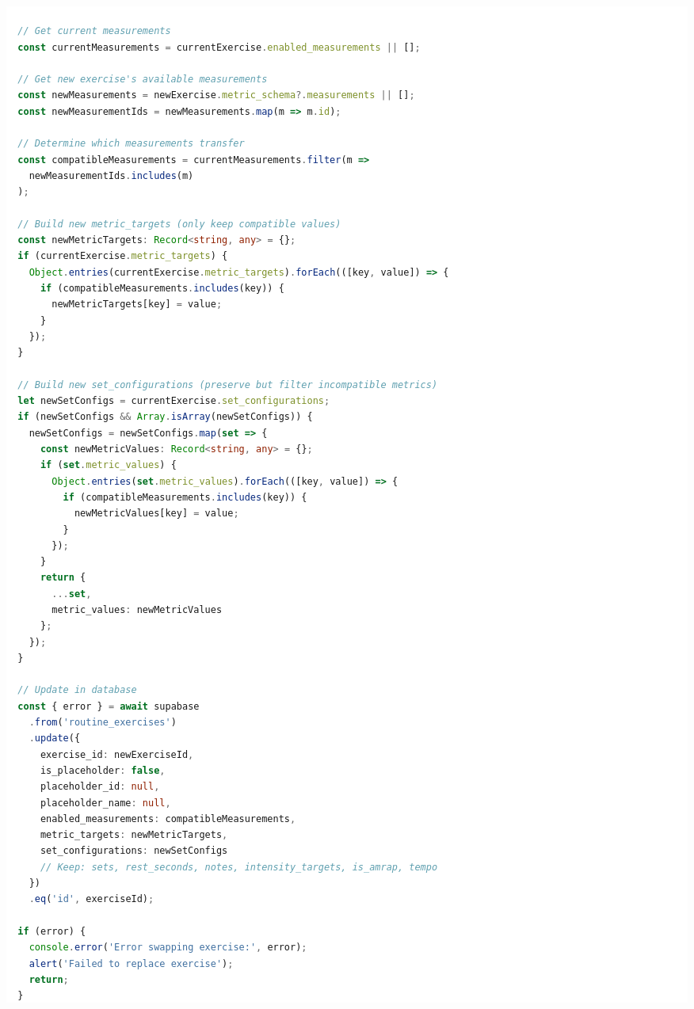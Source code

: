 ```typescript

  // Get current measurements
  const currentMeasurements = currentExercise.enabled_measurements || [];

  // Get new exercise's available measurements
  const newMeasurements = newExercise.metric_schema?.measurements || [];
  const newMeasurementIds = newMeasurements.map(m => m.id);

  // Determine which measurements transfer
  const compatibleMeasurements = currentMeasurements.filter(m =>
    newMeasurementIds.includes(m)
  );

  // Build new metric_targets (only keep compatible values)
  const newMetricTargets: Record<string, any> = {};
  if (currentExercise.metric_targets) {
    Object.entries(currentExercise.metric_targets).forEach(([key, value]) => {
      if (compatibleMeasurements.includes(key)) {
        newMetricTargets[key] = value;
      }
    });
  }

  // Build new set_configurations (preserve but filter incompatible metrics)
  let newSetConfigs = currentExercise.set_configurations;
  if (newSetConfigs && Array.isArray(newSetConfigs)) {
    newSetConfigs = newSetConfigs.map(set => {
      const newMetricValues: Record<string, any> = {};
      if (set.metric_values) {
        Object.entries(set.metric_values).forEach(([key, value]) => {
          if (compatibleMeasurements.includes(key)) {
            newMetricValues[key] = value;
          }
        });
      }
      return {
        ...set,
        metric_values: newMetricValues
      };
    });
  }

  // Update in database
  const { error } = await supabase
    .from('routine_exercises')
    .update({
      exercise_id: newExerciseId,
      is_placeholder: false,
      placeholder_id: null,
      placeholder_name: null,
      enabled_measurements: compatibleMeasurements,
      metric_targets: newMetricTargets,
      set_configurations: newSetConfigs
      // Keep: sets, rest_seconds, notes, intensity_targets, is_amrap, tempo
    })
    .eq('id', exerciseId);

  if (error) {
    console.error('Error swapping exercise:', error);
    alert('Failed to replace exercise');
    return;
  }

```